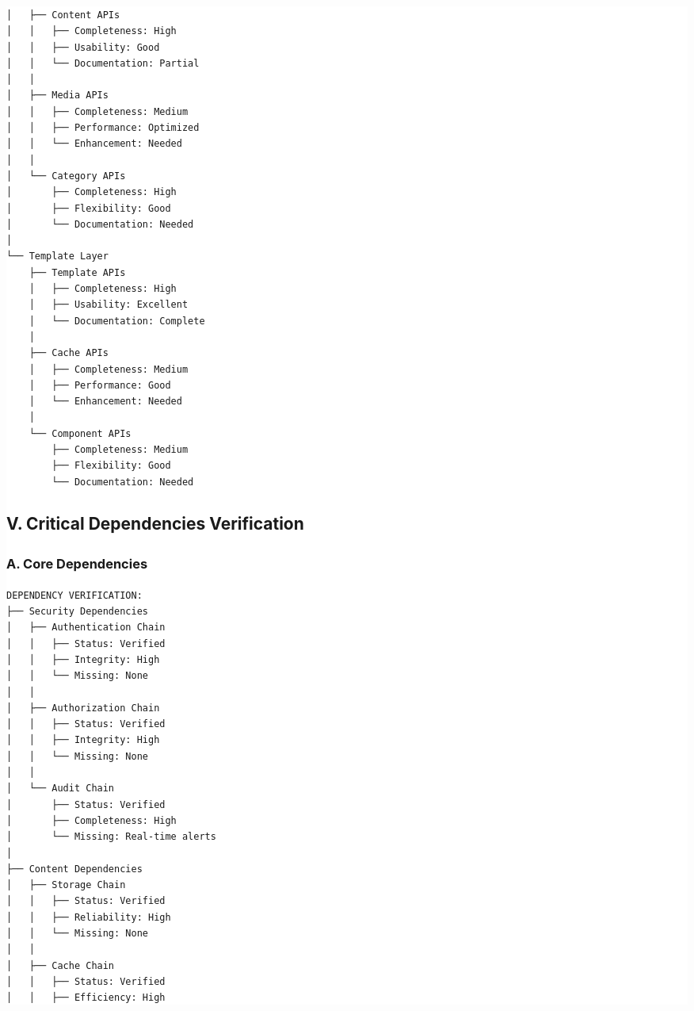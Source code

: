 ```plaintext
│   ├── Content APIs
│   │   ├── Completeness: High
│   │   ├── Usability: Good
│   │   └── Documentation: Partial
│   │
│   ├── Media APIs
│   │   ├── Completeness: Medium
│   │   ├── Performance: Optimized
│   │   └── Enhancement: Needed
│   │
│   └── Category APIs
│       ├── Completeness: High
│       ├── Flexibility: Good
│       └── Documentation: Needed
│
└── Template Layer
    ├── Template APIs
    │   ├── Completeness: High
    │   ├── Usability: Excellent
    │   └── Documentation: Complete
    │
    ├── Cache APIs
    │   ├── Completeness: Medium
    │   ├── Performance: Good
    │   └── Enhancement: Needed
    │
    └── Component APIs
        ├── Completeness: Medium
        ├── Flexibility: Good
        └── Documentation: Needed
```

## V. Critical Dependencies Verification

### A. Core Dependencies
```plaintext
DEPENDENCY VERIFICATION:
├── Security Dependencies
│   ├── Authentication Chain
│   │   ├── Status: Verified
│   │   ├── Integrity: High
│   │   └── Missing: None
│   │
│   ├── Authorization Chain
│   │   ├── Status: Verified
│   │   ├── Integrity: High
│   │   └── Missing: None
│   │
│   └── Audit Chain
│       ├── Status: Verified
│       ├── Completeness: High
│       └── Missing: Real-time alerts
│
├── Content Dependencies
│   ├── Storage Chain
│   │   ├── Status: Verified
│   │   ├── Reliability: High
│   │   └── Missing: None
│   │
│   ├── Cache Chain
│   │   ├── Status: Verified
│   │   ├── Efficiency: High
```